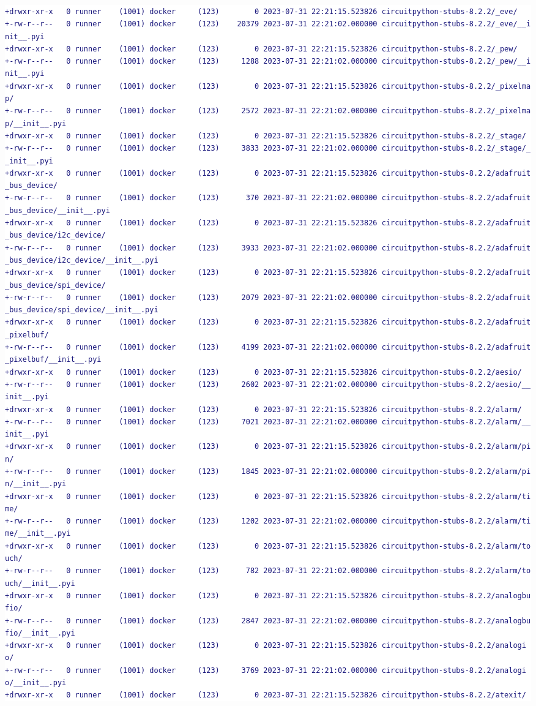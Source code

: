 ```diff
+drwxr-xr-x   0 runner    (1001) docker     (123)        0 2023-07-31 22:21:15.523826 circuitpython-stubs-8.2.2/_eve/
+-rw-r--r--   0 runner    (1001) docker     (123)    20379 2023-07-31 22:21:02.000000 circuitpython-stubs-8.2.2/_eve/__init__.pyi
+drwxr-xr-x   0 runner    (1001) docker     (123)        0 2023-07-31 22:21:15.523826 circuitpython-stubs-8.2.2/_pew/
+-rw-r--r--   0 runner    (1001) docker     (123)     1288 2023-07-31 22:21:02.000000 circuitpython-stubs-8.2.2/_pew/__init__.pyi
+drwxr-xr-x   0 runner    (1001) docker     (123)        0 2023-07-31 22:21:15.523826 circuitpython-stubs-8.2.2/_pixelmap/
+-rw-r--r--   0 runner    (1001) docker     (123)     2572 2023-07-31 22:21:02.000000 circuitpython-stubs-8.2.2/_pixelmap/__init__.pyi
+drwxr-xr-x   0 runner    (1001) docker     (123)        0 2023-07-31 22:21:15.523826 circuitpython-stubs-8.2.2/_stage/
+-rw-r--r--   0 runner    (1001) docker     (123)     3833 2023-07-31 22:21:02.000000 circuitpython-stubs-8.2.2/_stage/__init__.pyi
+drwxr-xr-x   0 runner    (1001) docker     (123)        0 2023-07-31 22:21:15.523826 circuitpython-stubs-8.2.2/adafruit_bus_device/
+-rw-r--r--   0 runner    (1001) docker     (123)      370 2023-07-31 22:21:02.000000 circuitpython-stubs-8.2.2/adafruit_bus_device/__init__.pyi
+drwxr-xr-x   0 runner    (1001) docker     (123)        0 2023-07-31 22:21:15.523826 circuitpython-stubs-8.2.2/adafruit_bus_device/i2c_device/
+-rw-r--r--   0 runner    (1001) docker     (123)     3933 2023-07-31 22:21:02.000000 circuitpython-stubs-8.2.2/adafruit_bus_device/i2c_device/__init__.pyi
+drwxr-xr-x   0 runner    (1001) docker     (123)        0 2023-07-31 22:21:15.523826 circuitpython-stubs-8.2.2/adafruit_bus_device/spi_device/
+-rw-r--r--   0 runner    (1001) docker     (123)     2079 2023-07-31 22:21:02.000000 circuitpython-stubs-8.2.2/adafruit_bus_device/spi_device/__init__.pyi
+drwxr-xr-x   0 runner    (1001) docker     (123)        0 2023-07-31 22:21:15.523826 circuitpython-stubs-8.2.2/adafruit_pixelbuf/
+-rw-r--r--   0 runner    (1001) docker     (123)     4199 2023-07-31 22:21:02.000000 circuitpython-stubs-8.2.2/adafruit_pixelbuf/__init__.pyi
+drwxr-xr-x   0 runner    (1001) docker     (123)        0 2023-07-31 22:21:15.523826 circuitpython-stubs-8.2.2/aesio/
+-rw-r--r--   0 runner    (1001) docker     (123)     2602 2023-07-31 22:21:02.000000 circuitpython-stubs-8.2.2/aesio/__init__.pyi
+drwxr-xr-x   0 runner    (1001) docker     (123)        0 2023-07-31 22:21:15.523826 circuitpython-stubs-8.2.2/alarm/
+-rw-r--r--   0 runner    (1001) docker     (123)     7021 2023-07-31 22:21:02.000000 circuitpython-stubs-8.2.2/alarm/__init__.pyi
+drwxr-xr-x   0 runner    (1001) docker     (123)        0 2023-07-31 22:21:15.523826 circuitpython-stubs-8.2.2/alarm/pin/
+-rw-r--r--   0 runner    (1001) docker     (123)     1845 2023-07-31 22:21:02.000000 circuitpython-stubs-8.2.2/alarm/pin/__init__.pyi
+drwxr-xr-x   0 runner    (1001) docker     (123)        0 2023-07-31 22:21:15.523826 circuitpython-stubs-8.2.2/alarm/time/
+-rw-r--r--   0 runner    (1001) docker     (123)     1202 2023-07-31 22:21:02.000000 circuitpython-stubs-8.2.2/alarm/time/__init__.pyi
+drwxr-xr-x   0 runner    (1001) docker     (123)        0 2023-07-31 22:21:15.523826 circuitpython-stubs-8.2.2/alarm/touch/
+-rw-r--r--   0 runner    (1001) docker     (123)      782 2023-07-31 22:21:02.000000 circuitpython-stubs-8.2.2/alarm/touch/__init__.pyi
+drwxr-xr-x   0 runner    (1001) docker     (123)        0 2023-07-31 22:21:15.523826 circuitpython-stubs-8.2.2/analogbufio/
+-rw-r--r--   0 runner    (1001) docker     (123)     2847 2023-07-31 22:21:02.000000 circuitpython-stubs-8.2.2/analogbufio/__init__.pyi
+drwxr-xr-x   0 runner    (1001) docker     (123)        0 2023-07-31 22:21:15.523826 circuitpython-stubs-8.2.2/analogio/
+-rw-r--r--   0 runner    (1001) docker     (123)     3769 2023-07-31 22:21:02.000000 circuitpython-stubs-8.2.2/analogio/__init__.pyi
+drwxr-xr-x   0 runner    (1001) docker     (123)        0 2023-07-31 22:21:15.523826 circuitpython-stubs-8.2.2/atexit/
```